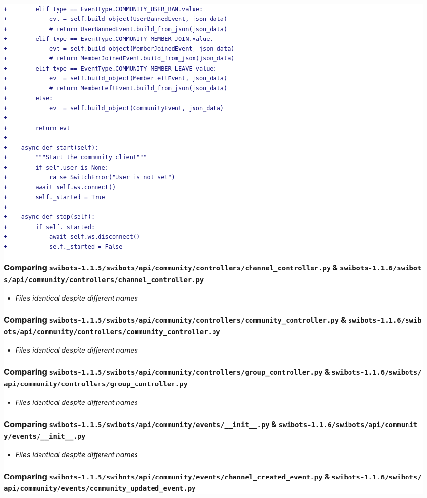 ```diff
+        elif type == EventType.COMMUNITY_USER_BAN.value:
+            evt = self.build_object(UserBannedEvent, json_data)
+            # return UserBannedEvent.build_from_json(json_data)
+        elif type == EventType.COMMUNITY_MEMBER_JOIN.value:
+            evt = self.build_object(MemberJoinedEvent, json_data)
+            # return MemberJoinedEvent.build_from_json(json_data)
+        elif type == EventType.COMMUNITY_MEMBER_LEAVE.value:
+            evt = self.build_object(MemberLeftEvent, json_data)
+            # return MemberLeftEvent.build_from_json(json_data)
+        else:
+            evt = self.build_object(CommunityEvent, json_data)
+
+        return evt
+
+    async def start(self):
+        """Start the community client"""
+        if self.user is None:
+            raise SwitchError("User is not set")
+        await self.ws.connect()
+        self._started = True
+
+    async def stop(self):
+        if self._started:
+            await self.ws.disconnect()
+            self._started = False
```

### Comparing `swibots-1.1.5/swibots/api/community/controllers/channel_controller.py` & `swibots-1.1.6/swibots/api/community/controllers/channel_controller.py`

 * *Files identical despite different names*

### Comparing `swibots-1.1.5/swibots/api/community/controllers/community_controller.py` & `swibots-1.1.6/swibots/api/community/controllers/community_controller.py`

 * *Files identical despite different names*

### Comparing `swibots-1.1.5/swibots/api/community/controllers/group_controller.py` & `swibots-1.1.6/swibots/api/community/controllers/group_controller.py`

 * *Files identical despite different names*

### Comparing `swibots-1.1.5/swibots/api/community/events/__init__.py` & `swibots-1.1.6/swibots/api/community/events/__init__.py`

 * *Files identical despite different names*

### Comparing `swibots-1.1.5/swibots/api/community/events/channel_created_event.py` & `swibots-1.1.6/swibots/api/community/events/community_updated_event.py`
